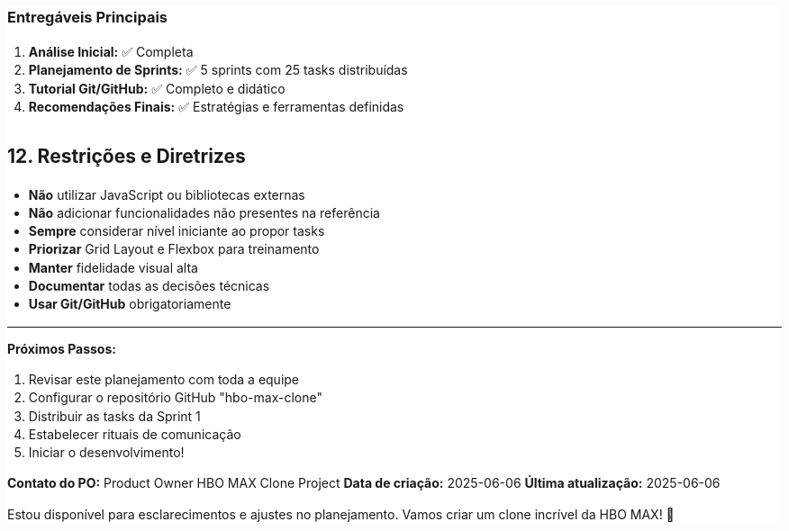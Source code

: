 ### Entregáveis Principais
1. **Análise Inicial:** ✅ Completa
2. **Planejamento de Sprints:** ✅ 5 sprints com 25 tasks distribuídas
3. **Tutorial Git/GitHub:** ✅ Completo e didático
4. **Recomendações Finais:** ✅ Estratégias e ferramentas definidas

## 12. Restrições e Diretrizes

- **Não** utilizar JavaScript ou bibliotecas externas
- **Não** adicionar funcionalidades não presentes na referência
- **Sempre** considerar nível iniciante ao propor tasks
- **Priorizar** Grid Layout e Flexbox para treinamento
- **Manter** fidelidade visual alta
- **Documentar** todas as decisões técnicas
- **Usar Git/GitHub** obrigatoriamente

---

**Próximos Passos:**
1. Revisar este planejamento com toda a equipe
2. Configurar o repositório GitHub "hbo-max-clone"
3. Distribuir as tasks da Sprint 1
4. Estabelecer rituais de comunicação
5. Iniciar o desenvolvimento!

**Contato do PO:** Product Owner HBO MAX Clone Project
**Data de criação:** 2025-06-06
**Última atualização:** 2025-06-06

Estou disponível para esclarecimentos e ajustes no planejamento. Vamos criar um clone incrível da HBO MAX! 🚀
